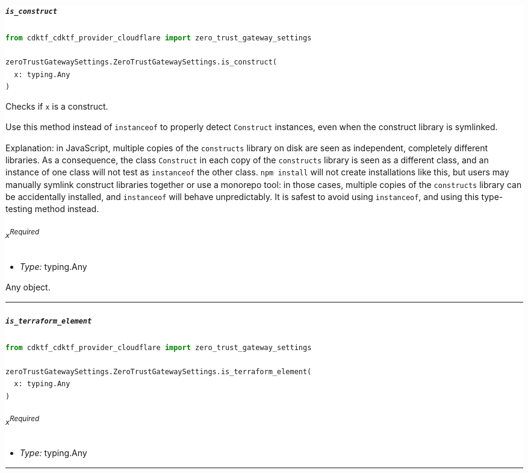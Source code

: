 
##### `is_construct` <a name="is_construct" id="@cdktf/provider-cloudflare.zeroTrustGatewaySettings.ZeroTrustGatewaySettings.isConstruct"></a>

```python
from cdktf_cdktf_provider_cloudflare import zero_trust_gateway_settings

zeroTrustGatewaySettings.ZeroTrustGatewaySettings.is_construct(
  x: typing.Any
)
```

Checks if `x` is a construct.

Use this method instead of `instanceof` to properly detect `Construct`
instances, even when the construct library is symlinked.

Explanation: in JavaScript, multiple copies of the `constructs` library on
disk are seen as independent, completely different libraries. As a
consequence, the class `Construct` in each copy of the `constructs` library
is seen as a different class, and an instance of one class will not test as
`instanceof` the other class. `npm install` will not create installations
like this, but users may manually symlink construct libraries together or
use a monorepo tool: in those cases, multiple copies of the `constructs`
library can be accidentally installed, and `instanceof` will behave
unpredictably. It is safest to avoid using `instanceof`, and using
this type-testing method instead.

###### `x`<sup>Required</sup> <a name="x" id="@cdktf/provider-cloudflare.zeroTrustGatewaySettings.ZeroTrustGatewaySettings.isConstruct.parameter.x"></a>

- *Type:* typing.Any

Any object.

---

##### `is_terraform_element` <a name="is_terraform_element" id="@cdktf/provider-cloudflare.zeroTrustGatewaySettings.ZeroTrustGatewaySettings.isTerraformElement"></a>

```python
from cdktf_cdktf_provider_cloudflare import zero_trust_gateway_settings

zeroTrustGatewaySettings.ZeroTrustGatewaySettings.is_terraform_element(
  x: typing.Any
)
```

###### `x`<sup>Required</sup> <a name="x" id="@cdktf/provider-cloudflare.zeroTrustGatewaySettings.ZeroTrustGatewaySettings.isTerraformElement.parameter.x"></a>

- *Type:* typing.Any

---